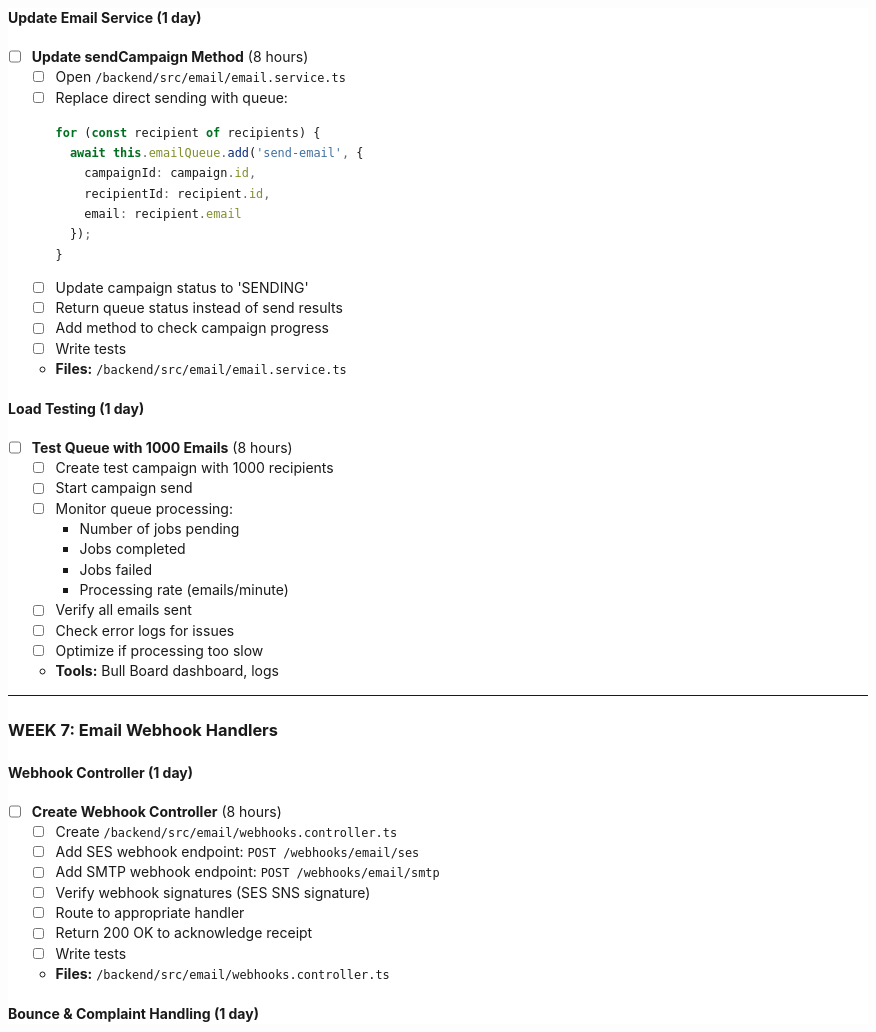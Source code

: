 #### Update Email Service (1 day)

- [ ] **Update sendCampaign Method** (8 hours)
  - [ ] Open `/backend/src/email/email.service.ts`
  - [ ] Replace direct sending with queue:
    ```typescript
    for (const recipient of recipients) {
      await this.emailQueue.add('send-email', {
        campaignId: campaign.id,
        recipientId: recipient.id,
        email: recipient.email
      });
    }
    ```
  - [ ] Update campaign status to 'SENDING'
  - [ ] Return queue status instead of send results
  - [ ] Add method to check campaign progress
  - [ ] Write tests
  - **Files:** `/backend/src/email/email.service.ts`

#### Load Testing (1 day)

- [ ] **Test Queue with 1000 Emails** (8 hours)
  - [ ] Create test campaign with 1000 recipients
  - [ ] Start campaign send
  - [ ] Monitor queue processing:
    - Number of jobs pending
    - Jobs completed
    - Jobs failed
    - Processing rate (emails/minute)
  - [ ] Verify all emails sent
  - [ ] Check error logs for issues
  - [ ] Optimize if processing too slow
  - **Tools:** Bull Board dashboard, logs

---

### WEEK 7: Email Webhook Handlers

#### Webhook Controller (1 day)

- [ ] **Create Webhook Controller** (8 hours)
  - [ ] Create `/backend/src/email/webhooks.controller.ts`
  - [ ] Add SES webhook endpoint: `POST /webhooks/email/ses`
  - [ ] Add SMTP webhook endpoint: `POST /webhooks/email/smtp`
  - [ ] Verify webhook signatures (SES SNS signature)
  - [ ] Route to appropriate handler
  - [ ] Return 200 OK to acknowledge receipt
  - [ ] Write tests
  - **Files:** `/backend/src/email/webhooks.controller.ts`

#### Bounce & Complaint Handling (1 day)
